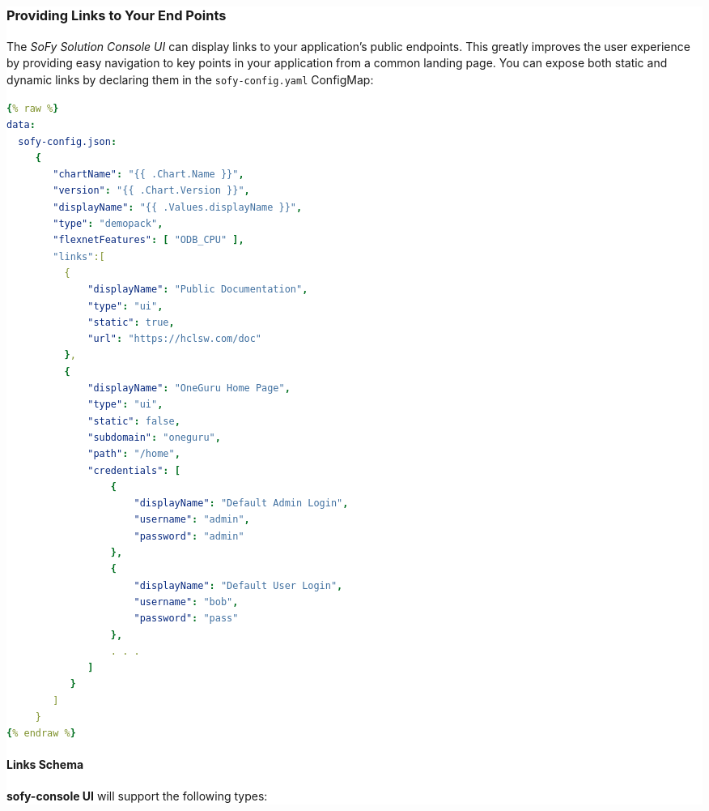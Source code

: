 
### Providing Links to Your End Points 

The *SoFy Solution Console UI* can display links to your application’s public endpoints. This greatly improves the user experience by providing easy navigation to key points in your application from a common landing page. You can expose both static and dynamic links by declaring them in the `sofy-config.yaml` ConfigMap:

```yaml
{% raw %}
data:
  sofy-config.json: 
     {
        "chartName": "{{ .Chart.Name }}",
        "version": "{{ .Chart.Version }}",
        "displayName": "{{ .Values.displayName }}",
        "type": "demopack",
        "flexnetFeatures": [ "ODB_CPU" ],
        "links":[
          {
              "displayName": "Public Documentation",
              "type": "ui",
              "static": true,
              "url": "https://hclsw.com/doc"
          },
          {
              "displayName": "OneGuru Home Page",
              "type": "ui",
              "static": false,
              "subdomain": "oneguru",
              "path": "/home",
              "credentials": [
                  {
                      "displayName": "Default Admin Login",
                      "username": "admin",
                      "password": "admin"
                  },
                  {
                      "displayName": "Default User Login",
                      "username": "bob",
                      "password": "pass"
                  },
                  . . .
              ]
           }
        ]
     }
{% endraw %}
```

#### Links Schema

**sofy-console UI** will support the following types:
